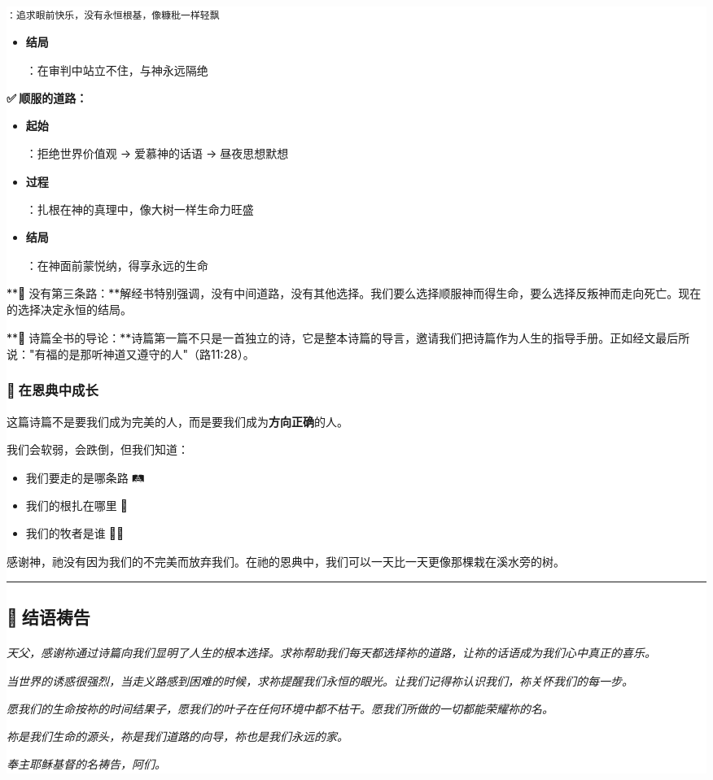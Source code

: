     ：追求眼前快乐，没有永恒根基，像糠秕一样轻飘
    
- **结局**
    
    ：在审判中站立不住，与神永远隔绝
    

**✅ 顺服的道路：**

- **起始**
    
    ：拒绝世界价值观 → 爱慕神的话语 → 昼夜思想默想
    
- **过程**
    
    ：扎根在神的真理中，像大树一样生命力旺盛
    
- **结局**
    
    ：在神面前蒙悦纳，得享永远的生命
    

**🚪 没有第三条路：**解经书特别强调，没有中间道路，没有其他选择。我们要么选择顺服神而得生命，要么选择反叛神而走向死亡。现在的选择决定永恒的结局。

**📖 诗篇全书的导论：**诗篇第一篇不只是一首独立的诗，它是整本诗篇的导言，邀请我们把诗篇作为人生的指导手册。正如经文最后所说："有福的是那听神道又遵守的人"（路11:28）。

### 💖 在恩典中成长

这篇诗篇不是要我们成为完美的人，而是要我们成为**方向正确**的人。

我们会软弱，会跌倒，但我们知道：

- 我们要走的是哪条路 🛤️
    
- 我们的根扎在哪里 🌳
    
- 我们的牧者是谁 👨‍🌾
    

感谢神，祂没有因为我们的不完美而放弃我们。在祂的恩典中，我们可以一天比一天更像那棵栽在溪水旁的树。

---

## 🙏 结语祷告

_天父，感谢祢通过诗篇向我们显明了人生的根本选择。求祢帮助我们每天都选择祢的道路，让祢的话语成为我们心中真正的喜乐。_

_当世界的诱惑很强烈，当走义路感到困难的时候，求祢提醒我们永恒的眼光。让我们记得祢认识我们，祢关怀我们的每一步。_

_愿我们的生命按祢的时间结果子，愿我们的叶子在任何环境中都不枯干。愿我们所做的一切都能荣耀祢的名。_

_祢是我们生命的源头，祢是我们道路的向导，祢也是我们永远的家。_

_奉主耶稣基督的名祷告，阿们。_